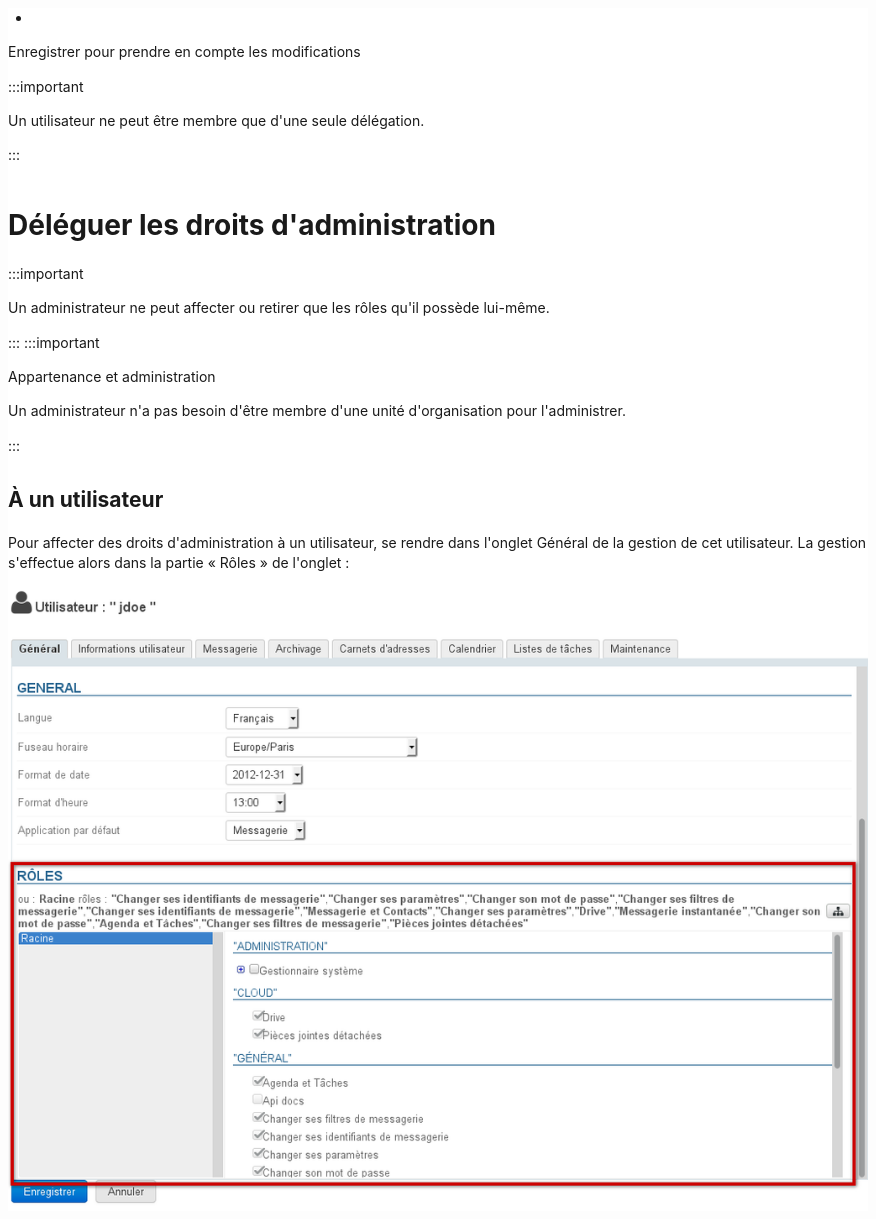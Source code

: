- 
Enregistrer pour prendre en compte les modifications


:::important

Un utilisateur ne peut être membre que d'une seule délégation.

:::

# Déléguer les droits d'administration
:::important

Un administrateur ne peut affecter ou retirer que les rôles qu'il possède lui-même.

:::
:::important

Appartenance et administration

Un administrateur n'a pas besoin d'être membre d'une unité d'organisation pour l'administrer.

:::

## À un utilisateur

Pour affecter des droits d'administration à un utilisateur, se rendre dans l'onglet Général de la gestion de cet utilisateur. La gestion s'effectue alors dans la partie « Rôles » de l'onglet :

![](../../../attachments/57771479/57771493.png)
